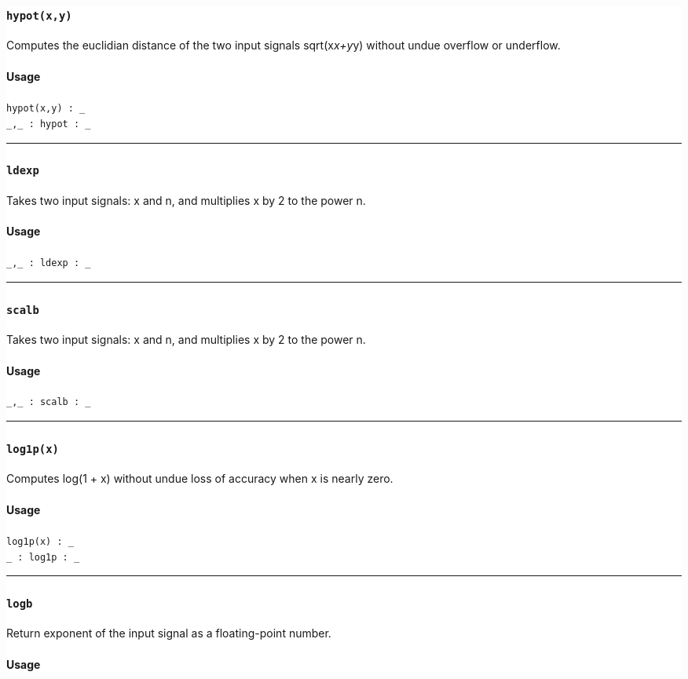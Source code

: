 
### `hypot(x,y)`
Computes the euclidian distance of the two input signals
sqrt(x*x+y*y) without undue overflow or underflow.

#### Usage

```
hypot(x,y) : _
_,_ : hypot : _
```

---


### `ldexp`
Takes two input signals: x and n, and multiplies x by 2 to the power n.

#### Usage

```
_,_ : ldexp : _
``` 

---


### `scalb`
Takes two input signals: x and n, and multiplies x by 2 to the power n.

#### Usage

```
_,_ : scalb : _
```

---


### `log1p(x)`
Computes log(1 + x) without undue loss of accuracy when x is nearly zero.

#### Usage

```
log1p(x) : _
_ : log1p : _
```

---


### `logb`
Return exponent of the input signal as a floating-point number.

#### Usage
